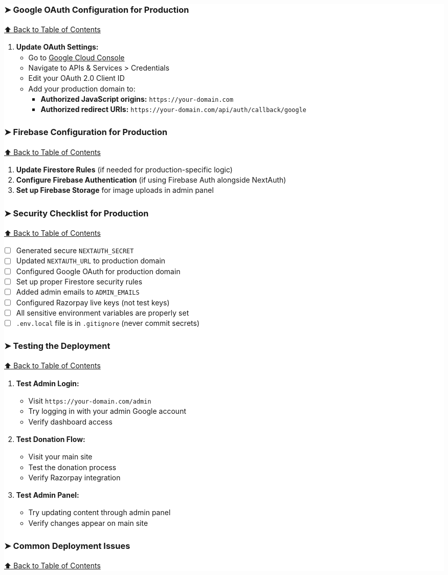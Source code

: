 ### ➤ Google OAuth Configuration for Production

[⬆️ Back to Table of Contents](#-table-of-contents)

1. **Update OAuth Settings:**
   - Go to [Google Cloud Console](https://console.cloud.google.com/)
   - Navigate to APIs & Services > Credentials
   - Edit your OAuth 2.0 Client ID
   - Add your production domain to:
     - **Authorized JavaScript origins:** `https://your-domain.com`
     - **Authorized redirect URIs:** `https://your-domain.com/api/auth/callback/google`

### ➤ Firebase Configuration for Production

[⬆️ Back to Table of Contents](#-table-of-contents)

1. **Update Firestore Rules** (if needed for production-specific logic)
2. **Configure Firebase Authentication** (if using Firebase Auth alongside NextAuth)
3. **Set up Firebase Storage** for image uploads in admin panel

### ➤ Security Checklist for Production

[⬆️ Back to Table of Contents](#-table-of-contents)

- [ ] Generated secure `NEXTAUTH_SECRET`
- [ ] Updated `NEXTAUTH_URL` to production domain
- [ ] Configured Google OAuth for production domain
- [ ] Set up proper Firestore security rules
- [ ] Added admin emails to `ADMIN_EMAILS`
- [ ] Configured Razorpay live keys (not test keys)
- [ ] All sensitive environment variables are properly set
- [ ] `.env.local` file is in `.gitignore` (never commit secrets)

### ➤ Testing the Deployment

[⬆️ Back to Table of Contents](#-table-of-contents)

1. **Test Admin Login:**
   - Visit `https://your-domain.com/admin`
   - Try logging in with your admin Google account
   - Verify dashboard access

2. **Test Donation Flow:**
   - Visit your main site
   - Test the donation process
   - Verify Razorpay integration

3. **Test Admin Panel:**
   - Try updating content through admin panel
   - Verify changes appear on main site

### ➤ Common Deployment Issues

[⬆️ Back to Table of Contents](#-table-of-contents)
